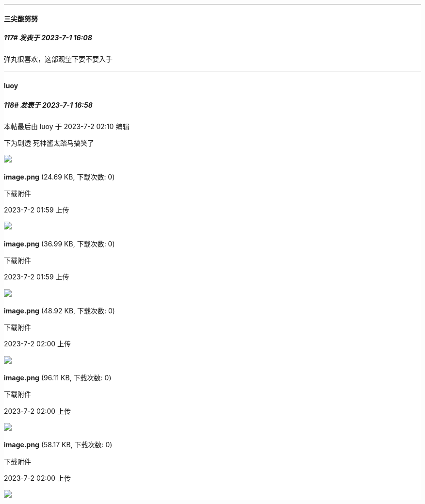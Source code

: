 *****

####  三尖酸努努  
##### 117#       发表于 2023-7-1 16:08

弹丸很喜欢，这部观望下要不要入手

*****

####  luoy  
##### 118#       发表于 2023-7-1 16:58

 本帖最后由 luoy 于 2023-7-2 02:10 编辑 

下为剧透 死神酱太踏马搞笑了

<img src="https://img.saraba1st.com/forum/202307/02/015927tz5a9y69sozo1ssq.png" referrerpolicy="no-referrer">

<strong>image.png</strong> (24.69 KB, 下载次数: 0)

下载附件

2023-7-2 01:59 上传

<img src="https://img.saraba1st.com/forum/202307/02/015937altqn44l3zn9etln.png" referrerpolicy="no-referrer">

<strong>image.png</strong> (36.99 KB, 下载次数: 0)

下载附件

2023-7-2 01:59 上传

<img src="https://img.saraba1st.com/forum/202307/02/020006hs5sa09vehzeevpa.png" referrerpolicy="no-referrer">

<strong>image.png</strong> (48.92 KB, 下载次数: 0)

下载附件

2023-7-2 02:00 上传

<img src="https://img.saraba1st.com/forum/202307/02/020034y94jt6io4jwjfe6i.png" referrerpolicy="no-referrer">

<strong>image.png</strong> (96.11 KB, 下载次数: 0)

下载附件

2023-7-2 02:00 上传

<img src="https://img.saraba1st.com/forum/202307/02/020052mxgtiziucpgvng55.png" referrerpolicy="no-referrer">

<strong>image.png</strong> (58.17 KB, 下载次数: 0)

下载附件

2023-7-2 02:00 上传

<img src="https://img.saraba1st.com/forum/202307/02/020122rcqxmzn0mz8n0e11.png" referrerpolicy="no-referrer">
